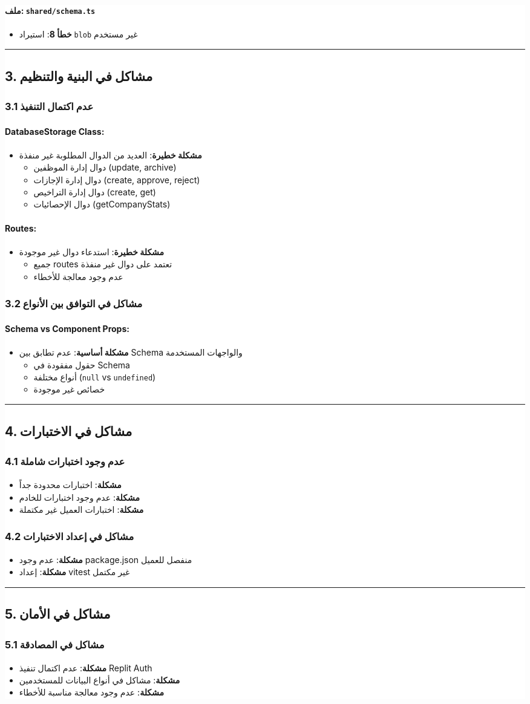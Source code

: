 #### ملف: `shared/schema.ts`
- **خطأ 8**: استيراد `blob` غير مستخدم

---

## 3. مشاكل في البنية والتنظيم

### 3.1 عدم اكتمال التنفيذ

#### DatabaseStorage Class:
- **مشكلة خطيرة**: العديد من الدوال المطلوبة غير منفذة
  - دوال إدارة الموظفين (update, archive)
  - دوال إدارة الإجازات (create, approve, reject)
  - دوال إدارة التراخيص (create, get)
  - دوال الإحصائيات (getCompanyStats)

#### Routes:
- **مشكلة خطيرة**: استدعاء دوال غير موجودة
  - جميع routes تعتمد على دوال غير منفذة
  - عدم وجود معالجة للأخطاء

### 3.2 مشاكل في التوافق بين الأنواع

#### Schema vs Component Props:
- **مشكلة أساسية**: عدم تطابق بين Schema والواجهات المستخدمة
  - حقول مفقودة في Schema
  - أنواع مختلفة (`null` vs `undefined`)
  - خصائص غير موجودة

---

## 4. مشاكل في الاختبارات

### 4.1 عدم وجود اختبارات شاملة
- **مشكلة**: اختبارات محدودة جداً
- **مشكلة**: عدم وجود اختبارات للخادم
- **مشكلة**: اختبارات العميل غير مكتملة

### 4.2 مشاكل في إعداد الاختبارات
- **مشكلة**: عدم وجود package.json منفصل للعميل
- **مشكلة**: إعداد vitest غير مكتمل

---

## 5. مشاكل في الأمان

### 5.1 مشاكل في المصادقة
- **مشكلة**: عدم اكتمال تنفيذ Replit Auth
- **مشكلة**: مشاكل في أنواع البيانات للمستخدمين
- **مشكلة**: عدم وجود معالجة مناسبة للأخطاء
